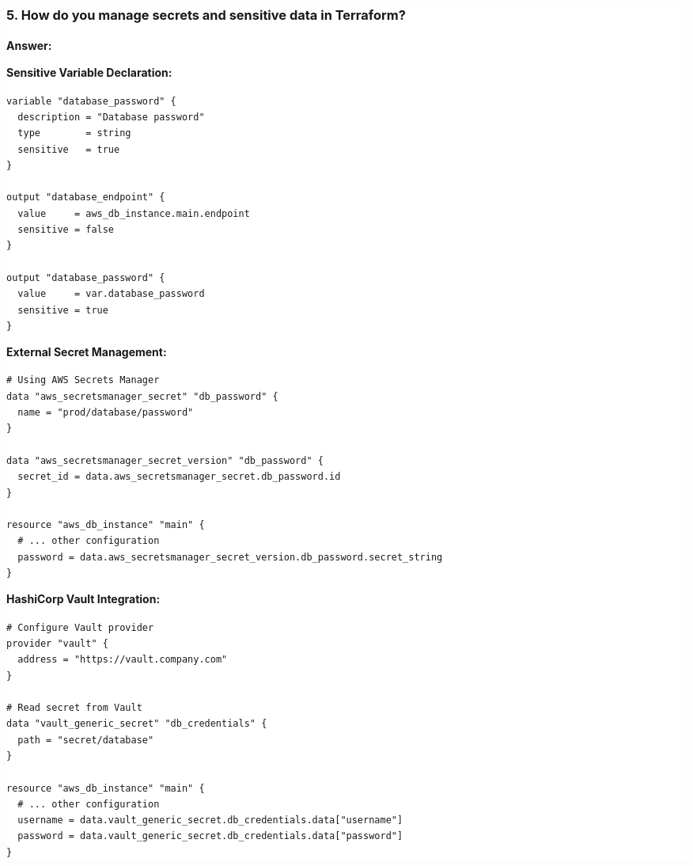 ### 5. How do you manage secrets and sensitive data in Terraform?

**Answer:**

**Sensitive Variable Declaration:**

```hcl
variable "database_password" {
  description = "Database password"
  type        = string
  sensitive   = true
}

output "database_endpoint" {
  value     = aws_db_instance.main.endpoint
  sensitive = false
}

output "database_password" {
  value     = var.database_password
  sensitive = true
}
```

**External Secret Management:**

```hcl
# Using AWS Secrets Manager
data "aws_secretsmanager_secret" "db_password" {
  name = "prod/database/password"
}

data "aws_secretsmanager_secret_version" "db_password" {
  secret_id = data.aws_secretsmanager_secret.db_password.id
}

resource "aws_db_instance" "main" {
  # ... other configuration
  password = data.aws_secretsmanager_secret_version.db_password.secret_string
}
```

**HashiCorp Vault Integration:**

```hcl
# Configure Vault provider
provider "vault" {
  address = "https://vault.company.com"
}

# Read secret from Vault
data "vault_generic_secret" "db_credentials" {
  path = "secret/database"
}

resource "aws_db_instance" "main" {
  # ... other configuration
  username = data.vault_generic_secret.db_credentials.data["username"]
  password = data.vault_generic_secret.db_credentials.data["password"]
}
```
